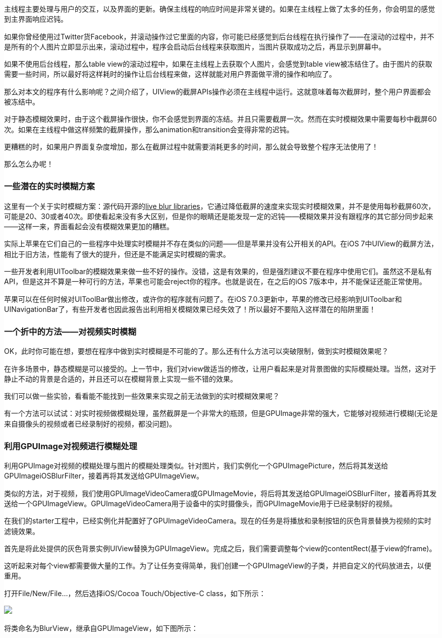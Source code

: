 主线程主要处理与用户的交互，以及界面的更新。确保主线程的响应时间是非常关键的。如果在主线程上做了太多的任务，你会明显的感觉到主界面响应迟钝。

如果你曾经使用过Twitter货Facebook，并滚动操作过它里面的内容，你可能已经感觉到后台线程在执行操作了——在滚动的过程中，并不是所有的个人图片立即显示出来，滚动过程中，程序会启动后台线程来获取图片，当图片获取成功之后，再显示到屏幕中。

如果不使用后台线程，那么table view的滚动过程中，如果在主线程上去获取个人图片，会感觉到table view被冻结住了。由于图片的获取需要一些时间，所以最好将这样耗时的操作让后台线程来做，这样就能对用户界面做平滑的操作和响应了。

那么对本文的程序有什么影响呢？之间介绍了，UIView的截屏APIs操作必须在主线程中运行。这就意味着每次截屏时，整个用户界面都会被冻结中。

对于静态模糊效果时，由于这个截屏操作很快，你不会感觉到界面的冻结。并且只需要截屏一次。然而在实时模糊效果中需要每秒中截屏60次。如果在主线程中做这样频繁的截屏操作，那么animation和transition会变得非常的迟钝。

更糟糕的时，如果用户界面复杂度增加，那么在截屏过程中就需要消耗更多的时间，那么就会导致整个程序无法使用了！

那么怎么办呢！
<div class="entry-content"><h3>一些潜在的实时模糊方案</h3>


这里有一个关于实时模糊方案：源代码开源的[live blur libraries](https://github.com/nicklockwood/FXBlurView)，它通过降低截屏的速度来实现实时模糊效果，并不是使用每秒截屏60次，可能是20、30或者40次。即使看起来没有多大区别，但是你的眼睛还是能发现一定的迟钝——模糊效果并没有跟程序的其它部分同步起来——这样一来，界面看起会没有模糊效果更加的糟糕。

实际上苹果在它们自己的一些程序中处理实时模糊并不存在类似的问题——但是苹果并没有公开相关的API。在iOS 7中UIView的截屏方法，相比于旧方法，性能有了很大的提升，但还是不能满足实时模糊的需求。

一些开发者利用UIToolbar的模糊效果来做一些不好的操作。没错，这是有效果的，但是强烈建议不要在程序中使用它们。虽然这不是私有API，但是这并不算是一种可行的方法，苹果也可能会reject你的程序。也就是说在，在之后的iOS 7版本中，并不能保证还能正常使用。

苹果可以在任何时候对UIToolBar做出修改，或许你的程序就有问题了。在iOS 7.0.3更新中，苹果的修改已经影响到UIToolbar和UINavigationBar了，有些开发者也因此报告出利用相关模糊效果已经失效了！所以最好不要陷入这样潜在的陷阱里面！

<div class="entry-content"><h3>一个折中的方法——对视频实时模糊</h3>


OK，此时你可能在想，要想在程序中做到实时模糊是不可能的了。那么还有什么方法可以突破限制，做到实时模糊效果呢？

在许多场景中，静态模糊是可以接受的。上一节中，我们对view做适当的修改，让用户看起来是对背景图做的实际模糊处理。当然，这对于静止不动的背景是合适的，并且还可以在模糊背景上实现一些不错的效果。

我们可以做一些实验，看看能不能找到一些效果来实现之前无法做到的实时模糊效果呢？

有一个方法可以试试：对实时视频做模糊处理，虽然截屏是一个非常大的瓶颈，但是GPUImage非常的强大，它能够对视频进行模糊(无论是来自摄像头的视频或者已经录制好的视频，都没问题)。

<div class="entry-content"><h3>利用GPUImage对视频进行模糊处理</h3>


利用GPUImage对视频的模糊处理与图片的模糊处理类似。针对图片，我们实例化一个GPUImagePicture，然后将其发送给GPUImageiOSBlurFilter，接着再将其发送给GPUImageView。

类似的方法，对于视频，我们使用GPUImageVideoCamera或GPUImageMovie，将后将其发送给GPUImageiOSBlurFilter，接着再将其发送给一个GPUImageView。GPUImageVideoCamera用于设备中的实时摄像头，而GPUImageMovie用于已经录制好的视频。

在我们的starter工程中，已经实例化并配置好了GPUImageVideoCamera。现在的任务是将播放和录制按钮的灰色背景替换为视频的实时滤镜效果。

首先是将此处提供的灰色背景实例UIView替换为GPUImageView。完成之后，我们需要调整每个view的contentRect(基于view的frame)。

这听起来对每个view都需要做大量的工作。为了让任务变得简单，我们创建一个GPUImageView的子类，并把自定义的代码放进去，以便重用。

打开File/New/File…，然后选择iOS/Cocoa Touch/Objective-C class，如下所示：

<img src="http://cdn3.raywenderlich.com/wp-content/uploads/2013/12/NewClass.png">

将类命名为BlurView，继承自GPUImageView，如下图所示：
